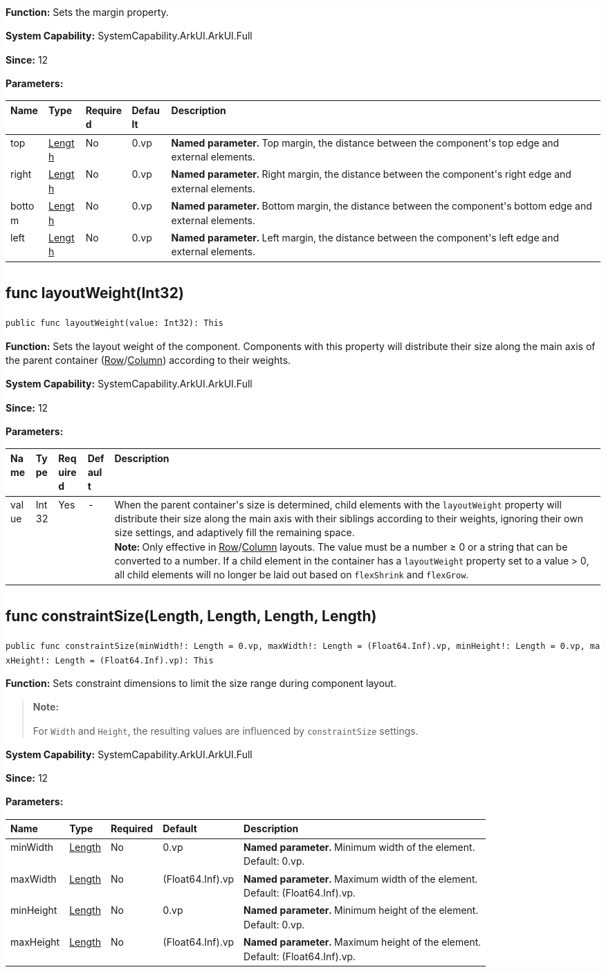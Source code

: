 **Function:** Sets the margin property.

**System Capability:** SystemCapability.ArkUI.ArkUI.Full

**Since:** 12

**Parameters:**

| Name | Type | Required | Default | Description |
|:---|:---|:---|:---|:---|
| top | [Length](./cj-common-types.md#interface-length) | No | 0.vp | **Named parameter.** Top margin, the distance between the component's top edge and external elements. |
| right | [Length](./cj-common-types.md#interface-length) | No | 0.vp | **Named parameter.** Right margin, the distance between the component's right edge and external elements. |
| bottom | [Length](./cj-common-types.md#interface-length) | No | 0.vp | **Named parameter.** Bottom margin, the distance between the component's bottom edge and external elements. |
| left | [Length](./cj-common-types.md#interface-length) | No | 0.vp | **Named parameter.** Left margin, the distance between the component's left edge and external elements. |

## func layoutWeight(Int32)

```cangjie
public func layoutWeight(value: Int32): This
```

**Function:** Sets the layout weight of the component. Components with this property will distribute their size along the main axis of the parent container ([Row](./cj-common-types.md#row)/[Column](./cj-common-types.md#column)) according to their weights.

**System Capability:** SystemCapability.ArkUI.ArkUI.Full

**Since:** 12

**Parameters:**

| Name | Type | Required | Default | Description |
|:---|:---|:---|:---|:---|
| value | Int32 | Yes | - | When the parent container's size is determined, child elements with the `layoutWeight` property will distribute their size along the main axis with their siblings according to their weights, ignoring their own size settings, and adaptively fill the remaining space.<br/>**Note:** Only effective in [Row](./cj-common-types.md#row)/[Column](./cj-common-types.md#column) layouts. The value must be a number ≥ 0 or a string that can be converted to a number. If a child element in the container has a `layoutWeight` property set to a value > 0, all child elements will no longer be laid out based on `flexShrink` and `flexGrow`. |

## func constraintSize(Length, Length, Length, Length)

```cangjie
public func constraintSize(minWidth!: Length = 0.vp, maxWidth!: Length = (Float64.Inf).vp, minHeight!: Length = 0.vp, maxHeight!: Length = (Float64.Inf).vp): This
```

**Function:** Sets constraint dimensions to limit the size range during component layout.

> **Note:**
>
> For `Width` and `Height`, the resulting values are influenced by `constraintSize` settings.

**System Capability:** SystemCapability.ArkUI.ArkUI.Full

**Since:** 12

**Parameters:**

| Name | Type | Required | Default | Description |
|:---|:---|:---|:---|:---|
| minWidth | [Length](./cj-common-types.md#interface-length) | No | 0.vp | **Named parameter.** Minimum width of the element.<br/>Default: 0.vp. |
| maxWidth | [Length](./cj-common-types.md#interface-length) | No | (Float64.Inf).vp | **Named parameter.** Maximum width of the element.<br/>Default: (Float64.Inf).vp. |
| minHeight | [Length](./cj-common-types.md#interface-length) | No | 0.vp | **Named parameter.** Minimum height of the element.<br/>Default: 0.vp. |
| maxHeight | [Length](./cj-common-types.md#interface-length) | No | (Float64.Inf).vp | **Named parameter.** Maximum height of the element.<br/>Default: (Float64.Inf).vp. |
